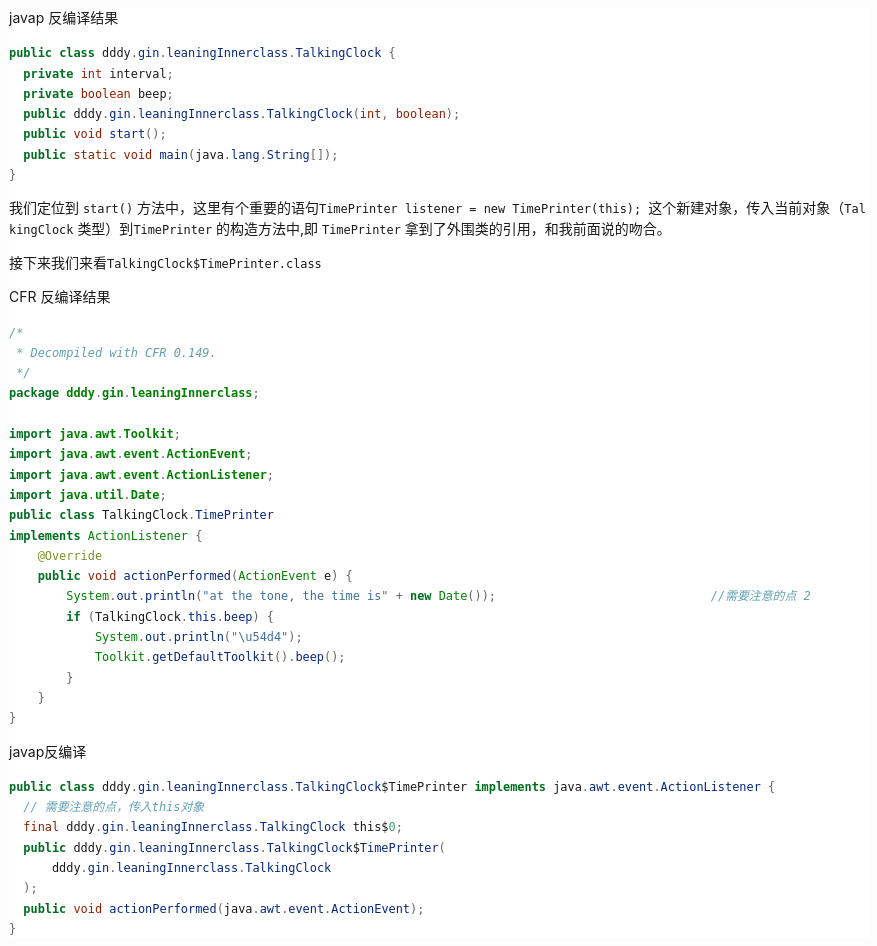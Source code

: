 javap 反编译结果

```java
public class dddy.gin.leaningInnerclass.TalkingClock {                         
  private int interval;                                                        
  private boolean beep;                                                        
  public dddy.gin.leaningInnerclass.TalkingClock(int, boolean);                
  public void start();                                                         
  public static void main(java.lang.String[]);                                 
}                                                                              
```

我们定位到 `start()` 方法中，这里有个重要的语句`TimePrinter listener = new TimePrinter(this); `这个新建对象，传入当前对象（`TalkingClock` 类型）到`TimePrinter` 的构造方法中,即 `TimePrinter` 拿到了外围类的引用，和我前面说的吻合。

接下来我们来看`TalkingClock$TimePrinter.class`

CFR 反编译结果

```java
/*                                                                                        
 * Decompiled with CFR 0.149.                                                             
 */                                                                                       
package dddy.gin.leaningInnerclass;                                                       
                                                                                         
import java.awt.Toolkit;                                                                  
import java.awt.event.ActionEvent;                                                        
import java.awt.event.ActionListener;                                                     
import java.util.Date;                                                                                                                                                             
public class TalkingClock.TimePrinter                                                     
implements ActionListener {                                                               
    @Override                                                                             
    public void actionPerformed(ActionEvent e) {                                          
        System.out.println("at the tone, the time is" + new Date());                      		  //需要注意的点 2
        if (TalkingClock.this.beep) {                                                     
            System.out.println("\u54d4");                                                 
            Toolkit.getDefaultToolkit().beep();                                           
        }                                                                                 
    }                                                                                     
}                                                                                         
```

javap反编译

```java
public class dddy.gin.leaningInnerclass.TalkingClock$TimePrinter implements java.awt.event.ActionListener {
  // 需要注意的点，传入this对象
  final dddy.gin.leaningInnerclass.TalkingClock this$0;                                                     
  public dddy.gin.leaningInnerclass.TalkingClock$TimePrinter(
      dddy.gin.leaningInnerclass.TalkingClock
  );
  public void actionPerformed(java.awt.event.ActionEvent);                                                  
}        
```

